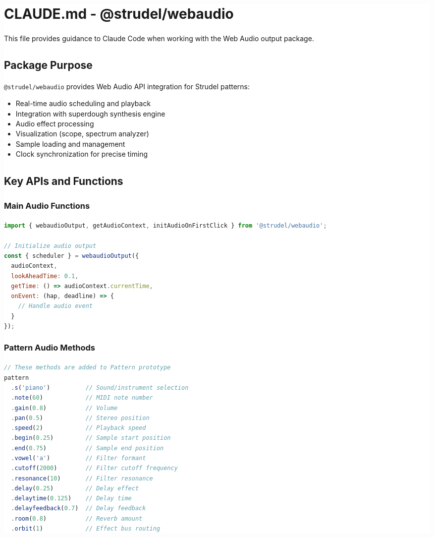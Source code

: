 # CLAUDE.md - @strudel/webaudio

This file provides guidance to Claude Code when working with the Web Audio output package.

## Package Purpose

`@strudel/webaudio` provides Web Audio API integration for Strudel patterns:
- Real-time audio scheduling and playback
- Integration with superdough synthesis engine
- Audio effect processing
- Visualization (scope, spectrum analyzer)
- Sample loading and management
- Clock synchronization for precise timing

## Key APIs and Functions

### Main Audio Functions
```javascript
import { webaudioOutput, getAudioContext, initAudioOnFirstClick } from '@strudel/webaudio';

// Initialize audio output
const { scheduler } = webaudioOutput({
  audioContext,
  lookAheadTime: 0.1,
  getTime: () => audioContext.currentTime,
  onEvent: (hap, deadline) => {
    // Handle audio event
  }
});
```

### Pattern Audio Methods
```javascript
// These methods are added to Pattern prototype
pattern
  .s('piano')          // Sound/instrument selection
  .note(60)            // MIDI note number
  .gain(0.8)           // Volume
  .pan(0.5)            // Stereo position
  .speed(2)            // Playback speed
  .begin(0.25)         // Sample start position
  .end(0.75)           // Sample end position
  .vowel('a')          // Filter formant
  .cutoff(2000)        // Filter cutoff frequency
  .resonance(10)       // Filter resonance
  .delay(0.25)         // Delay effect
  .delaytime(0.125)    // Delay time
  .delayfeedback(0.7)  // Delay feedback
  .room(0.8)           // Reverb amount
  .orbit(1)            // Effect bus routing
```

